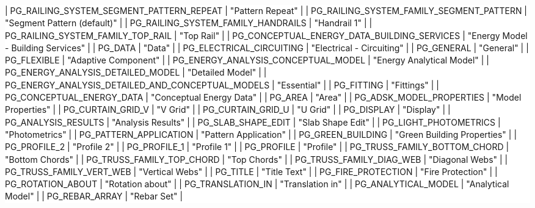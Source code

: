 | PG_RAILING_SYSTEM_SEGMENT_PATTERN_REPEAT | "Pattern Repeat" |
| PG_RAILING_SYSTEM_FAMILY_SEGMENT_PATTERN | "Segment Pattern (default)" |
| PG_RAILING_SYSTEM_FAMILY_HANDRAILS | "Handrail 1" |
| PG_RAILING_SYSTEM_FAMILY_TOP_RAIL | "Top Rail" |
| PG_CONCEPTUAL_ENERGY_DATA_BUILDING_SERVICES | "Energy Model - Building Services" |
| PG_DATA | "Data" |
| PG_ELECTRICAL_CIRCUITING | "Electrical - Circuiting" |
| PG_GENERAL | "General" |
| PG_FLEXIBLE | "Adaptive Component" |
| PG_ENERGY_ANALYSIS_CONCEPTUAL_MODEL | "Energy Analytical Model" |
| PG_ENERGY_ANALYSIS_DETAILED_MODEL | "Detailed Model" |
| PG_ENERGY_ANALYSIS_DETAILED_AND_CONCEPTUAL_MODELS | "Essential" |
| PG_FITTING | "Fittings" |
| PG_CONCEPTUAL_ENERGY_DATA | "Conceptual Energy Data" |
| PG_AREA | "Area" |
| PG_ADSK_MODEL_PROPERTIES | "Model Properties" |
| PG_CURTAIN_GRID_V | "V Grid" |
| PG_CURTAIN_GRID_U | "U Grid" |
| PG_DISPLAY | "Display" |
| PG_ANALYSIS_RESULTS | "Analysis Results" |
| PG_SLAB_SHAPE_EDIT | "Slab Shape Edit" |
| PG_LIGHT_PHOTOMETRICS | "Photometrics" |
| PG_PATTERN_APPLICATION | "Pattern Application" |
| PG_GREEN_BUILDING | "Green Building Properties" |
| PG_PROFILE_2 | "Profile 2" |
| PG_PROFILE_1 | "Profile 1" |
| PG_PROFILE | "Profile" |
| PG_TRUSS_FAMILY_BOTTOM_CHORD | "Bottom Chords" |
| PG_TRUSS_FAMILY_TOP_CHORD | "Top Chords" |
| PG_TRUSS_FAMILY_DIAG_WEB | "Diagonal Webs" |
| PG_TRUSS_FAMILY_VERT_WEB | "Vertical Webs" |
| PG_TITLE | "Title Text" |
| PG_FIRE_PROTECTION | "Fire Protection" |
| PG_ROTATION_ABOUT | "Rotation about" |
| PG_TRANSLATION_IN | "Translation in" |
| PG_ANALYTICAL_MODEL | "Analytical Model" |
| PG_REBAR_ARRAY | "Rebar Set" |